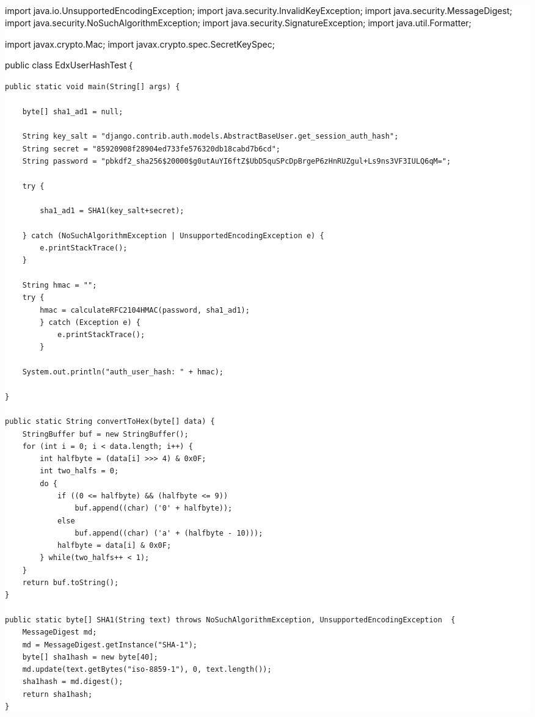 import java.io.UnsupportedEncodingException;
import java.security.InvalidKeyException;
import java.security.MessageDigest;
import java.security.NoSuchAlgorithmException;
import java.security.SignatureException;
import java.util.Formatter;

import javax.crypto.Mac;
import javax.crypto.spec.SecretKeySpec;

public class EdxUserHashTest {

	public static void main(String[] args) {

		byte[] sha1_ad1 = null;

		String key_salt = "django.contrib.auth.models.AbstractBaseUser.get_session_auth_hash";
		String secret = "85920908f28904ed733fe576320db18cabd7b6cd";
		String password = "pbkdf2_sha256$20000$g0utAuYI6ftZ$UbD5quSPcDpBrgeP6zHnRUZgul+Ls9ns3VF3IULQ6qM=";
		
		try {
			
			sha1_ad1 = SHA1(key_salt+secret);
			
		} catch (NoSuchAlgorithmException | UnsupportedEncodingException e) {
			e.printStackTrace();
		}
		
		String hmac = "";
		try {
		    hmac = calculateRFC2104HMAC(password, sha1_ad1);
	        } catch (Exception e) {
	        	e.printStackTrace();
	        }

		System.out.println("auth_user_hash: " + hmac);
		
	}
	
	public static String convertToHex(byte[] data) { 
        StringBuffer buf = new StringBuffer();
        for (int i = 0; i < data.length; i++) { 
            int halfbyte = (data[i] >>> 4) & 0x0F;
            int two_halfs = 0;
            do { 
                if ((0 <= halfbyte) && (halfbyte <= 9)) 
                    buf.append((char) ('0' + halfbyte));
                else 
                    buf.append((char) ('a' + (halfbyte - 10)));
                halfbyte = data[i] & 0x0F;
            } while(two_halfs++ < 1);
        } 
        return buf.toString();
    } 
 
    public static byte[] SHA1(String text) throws NoSuchAlgorithmException, UnsupportedEncodingException  { 
        MessageDigest md;
        md = MessageDigest.getInstance("SHA-1");
        byte[] sha1hash = new byte[40];
        md.update(text.getBytes("iso-8859-1"), 0, text.length());
        sha1hash = md.digest();
        return sha1hash;
    } 
    